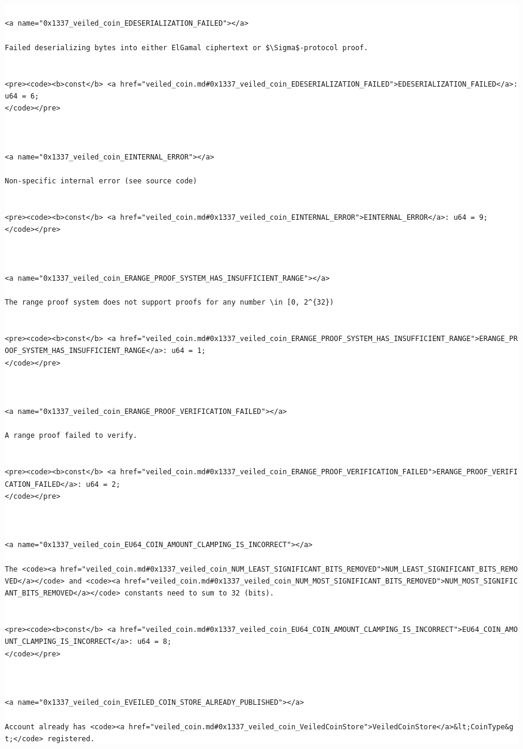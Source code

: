 ```

<a name="0x1337_veiled_coin_EDESERIALIZATION_FAILED"></a>

Failed deserializing bytes into either ElGamal ciphertext or $\Sigma$-protocol proof.


<pre><code><b>const</b> <a href="veiled_coin.md#0x1337_veiled_coin_EDESERIALIZATION_FAILED">EDESERIALIZATION_FAILED</a>: u64 = 6;
</code></pre>



<a name="0x1337_veiled_coin_EINTERNAL_ERROR"></a>

Non-specific internal error (see source code)


<pre><code><b>const</b> <a href="veiled_coin.md#0x1337_veiled_coin_EINTERNAL_ERROR">EINTERNAL_ERROR</a>: u64 = 9;
</code></pre>



<a name="0x1337_veiled_coin_ERANGE_PROOF_SYSTEM_HAS_INSUFFICIENT_RANGE"></a>

The range proof system does not support proofs for any number \in [0, 2^{32})


<pre><code><b>const</b> <a href="veiled_coin.md#0x1337_veiled_coin_ERANGE_PROOF_SYSTEM_HAS_INSUFFICIENT_RANGE">ERANGE_PROOF_SYSTEM_HAS_INSUFFICIENT_RANGE</a>: u64 = 1;
</code></pre>



<a name="0x1337_veiled_coin_ERANGE_PROOF_VERIFICATION_FAILED"></a>

A range proof failed to verify.


<pre><code><b>const</b> <a href="veiled_coin.md#0x1337_veiled_coin_ERANGE_PROOF_VERIFICATION_FAILED">ERANGE_PROOF_VERIFICATION_FAILED</a>: u64 = 2;
</code></pre>



<a name="0x1337_veiled_coin_EU64_COIN_AMOUNT_CLAMPING_IS_INCORRECT"></a>

The <code><a href="veiled_coin.md#0x1337_veiled_coin_NUM_LEAST_SIGNIFICANT_BITS_REMOVED">NUM_LEAST_SIGNIFICANT_BITS_REMOVED</a></code> and <code><a href="veiled_coin.md#0x1337_veiled_coin_NUM_MOST_SIGNIFICANT_BITS_REMOVED">NUM_MOST_SIGNIFICANT_BITS_REMOVED</a></code> constants need to sum to 32 (bits).


<pre><code><b>const</b> <a href="veiled_coin.md#0x1337_veiled_coin_EU64_COIN_AMOUNT_CLAMPING_IS_INCORRECT">EU64_COIN_AMOUNT_CLAMPING_IS_INCORRECT</a>: u64 = 8;
</code></pre>



<a name="0x1337_veiled_coin_EVEILED_COIN_STORE_ALREADY_PUBLISHED"></a>

Account already has <code><a href="veiled_coin.md#0x1337_veiled_coin_VeiledCoinStore">VeiledCoinStore</a>&lt;CoinType&gt;</code> registered.
```